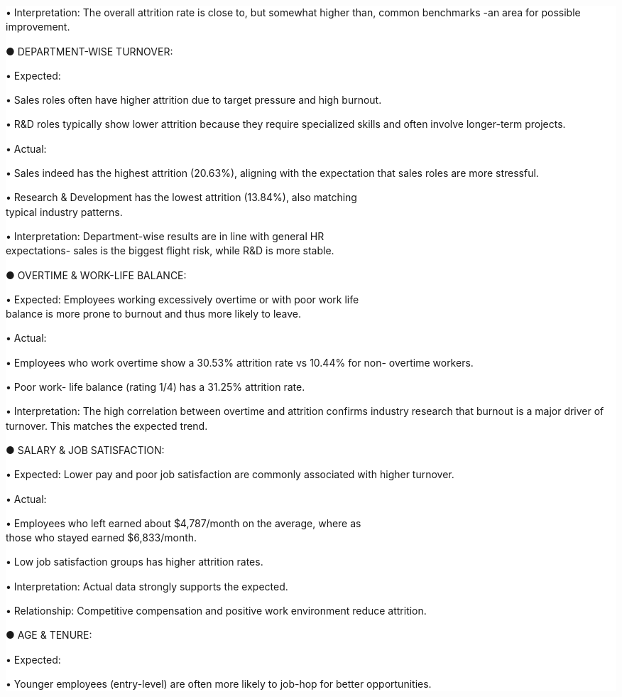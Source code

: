  • Interpretation: The overall attrition rate is close to, but somewhat higher 
  than, common benchmarks -an area for possible improvement. 

● DEPARTMENT-WISE TURNOVER:

 • Expected: 
 
 • Sales roles often have higher attrition due to target pressure and high 
  burnout. 
  
 • R&D roles typically show lower attrition because they require specialized 
  skills and often involve longer-term projects. 
  
 •  Actual: 
 
 • Sales indeed has the highest attrition (20.63%), aligning with the 
  expectation that sales roles are more stressful. 
  
 • Research & Development has the lowest attrition (13.84%), also matching   
  typical industry patterns. 
  
 • Interpretation: Department-wise results are in line with general HR   
  expectations- sales is the biggest flight risk, while R&D is more stable. 

● OVERTIME & WORK-LIFE BALANCE:

 • Expected: Employees working excessively overtime or with poor work life   
  balance is more prone to burnout and thus more likely to leave.
  
 • Actual:
 
 • Employees who work overtime show a 30.53% attrition rate vs 10.44% for 
  non- overtime workers.
  
 • Poor work- life balance (rating 1/4) has a 31.25% attrition rate. 
 
 • Interpretation: The high correlation between overtime and attrition 
  confirms industry research that burnout is a major driver of turnover. This 
  matches the expected trend. 

● SALARY & JOB SATISFACTION:

 • Expected: Lower pay and poor job satisfaction are commonly associated 
  with higher turnover. 
  
 • Actual: 
 
 • Employees who left earned about $4,787/month on the average, where as   
  those who stayed earned $6,833/month. 
  
 • Low job satisfaction groups has higher attrition rates. 
 
 • Interpretation: Actual data strongly supports the expected. 
 
 • Relationship: Competitive compensation and positive work 
  environment reduce attrition. 

● AGE & TENURE:

 • Expected:
 
 • Younger employees (entry-level) are often more likely to job-hop for better 
  opportunities. 
  